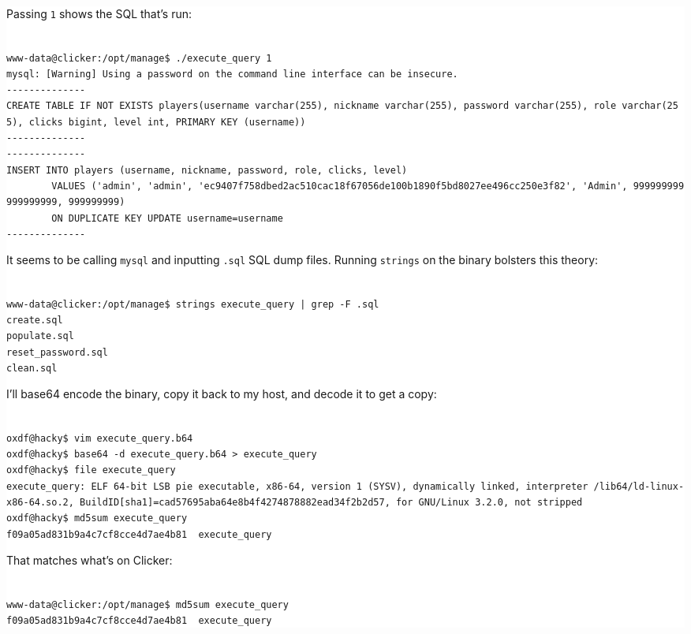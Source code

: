 Passing `1` shows the SQL that’s run:

```

www-data@clicker:/opt/manage$ ./execute_query 1
mysql: [Warning] Using a password on the command line interface can be insecure.
--------------
CREATE TABLE IF NOT EXISTS players(username varchar(255), nickname varchar(255), password varchar(255), role varchar(255), clicks bigint, level int, PRIMARY KEY (username))
--------------
--------------
INSERT INTO players (username, nickname, password, role, clicks, level) 
        VALUES ('admin', 'admin', 'ec9407f758dbed2ac510cac18f67056de100b1890f5bd8027ee496cc250e3f82', 'Admin', 999999999999999999, 999999999)
        ON DUPLICATE KEY UPDATE username=username
--------------

```

It seems to be calling `mysql` and inputting `.sql` SQL dump files. Running `strings` on the binary bolsters this theory:

```

www-data@clicker:/opt/manage$ strings execute_query | grep -F .sql
create.sql
populate.sql
reset_password.sql
clean.sql

```

I’ll base64 encode the binary, copy it back to my host, and decode it to get a copy:

```

oxdf@hacky$ vim execute_query.b64
oxdf@hacky$ base64 -d execute_query.b64 > execute_query
oxdf@hacky$ file execute_query
execute_query: ELF 64-bit LSB pie executable, x86-64, version 1 (SYSV), dynamically linked, interpreter /lib64/ld-linux-x86-64.so.2, BuildID[sha1]=cad57695aba64e8b4f4274878882ead34f2b2d57, for GNU/Linux 3.2.0, not stripped
oxdf@hacky$ md5sum execute_query
f09a05ad831b9a4c7cf8cce4d7ae4b81  execute_query

```

That matches what’s on Clicker:

```

www-data@clicker:/opt/manage$ md5sum execute_query 
f09a05ad831b9a4c7cf8cce4d7ae4b81  execute_query

```
